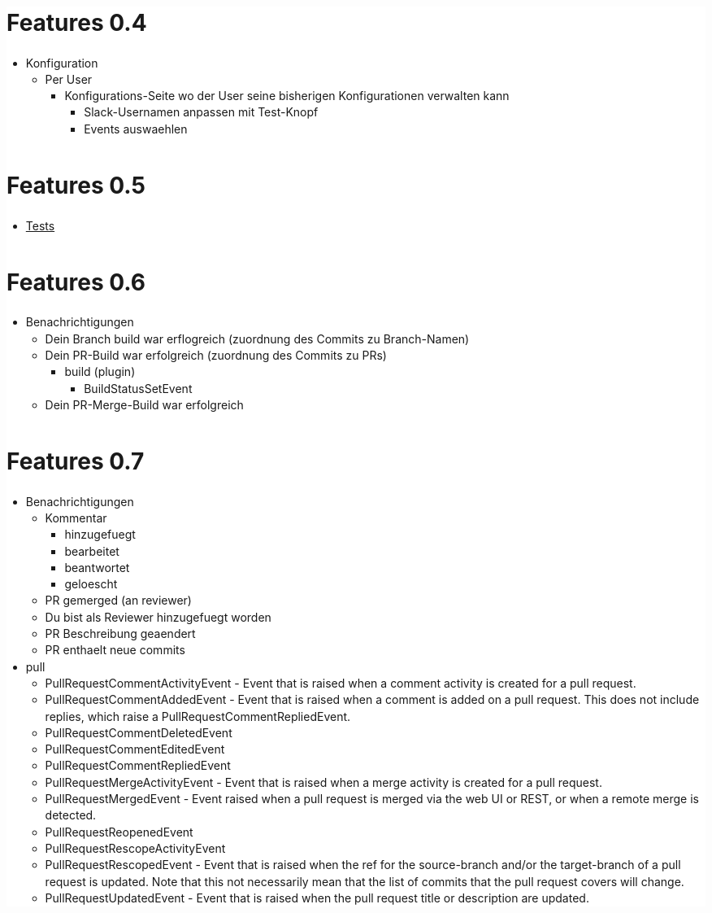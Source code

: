 Features 0.4
============
- Konfiguration
    - Per User
        - Konfigurations-Seite wo der User seine bisherigen Konfigurationen verwalten kann
            - Slack-Usernamen anpassen mit Test-Knopf
            - Events auswaehlen

Features 0.5
============
- [Tests](https://developer.atlassian.com/docs/getting-started/writing-and-running-plugin-tests)

Features 0.6
=============
- Benachrichtigungen
    - Dein Branch build war erflogreich (zuordnung des Commits zu Branch-Namen)
    - Dein PR-Build war erfolgreich (zuordnung des Commits zu PRs)
        - build (plugin)
            - BuildStatusSetEvent
    - Dein PR-Merge-Build war erfolgreich
    
Features 0.7
=============
- Benachrichtigungen
    - Kommentar
        - hinzugefuegt
        - bearbeitet
        - beantwortet
        - geloescht
    - PR gemerged (an reviewer)
    - Du bist als Reviewer hinzugefuegt worden
    - PR Beschreibung geaendert
    - PR enthaelt neue commits
- pull
    - PullRequestCommentActivityEvent - Event that is raised when a comment activity is created for a pull request.
    - PullRequestCommentAddedEvent - Event that is raised when a comment is added on a pull request. This does not include replies, which raise a PullRequestCommentRepliedEvent.
    - PullRequestCommentDeletedEvent
    - PullRequestCommentEditedEvent
    - PullRequestCommentRepliedEvent
    - PullRequestMergeActivityEvent - Event that is raised when a merge activity is created for a pull request.
    - PullRequestMergedEvent - Event raised when a pull request is merged via the web UI or REST, or when a remote merge is detected.
    - PullRequestReopenedEvent
    - PullRequestRescopeActivityEvent
    - PullRequestRescopedEvent - Event that is raised when the ref for the source-branch and/or the target-branch of a pull request is updated. Note that this not necessarily mean that the list of commits that the pull request covers will change.
    - PullRequestUpdatedEvent - Event that is raised when the pull request title or description are updated.
